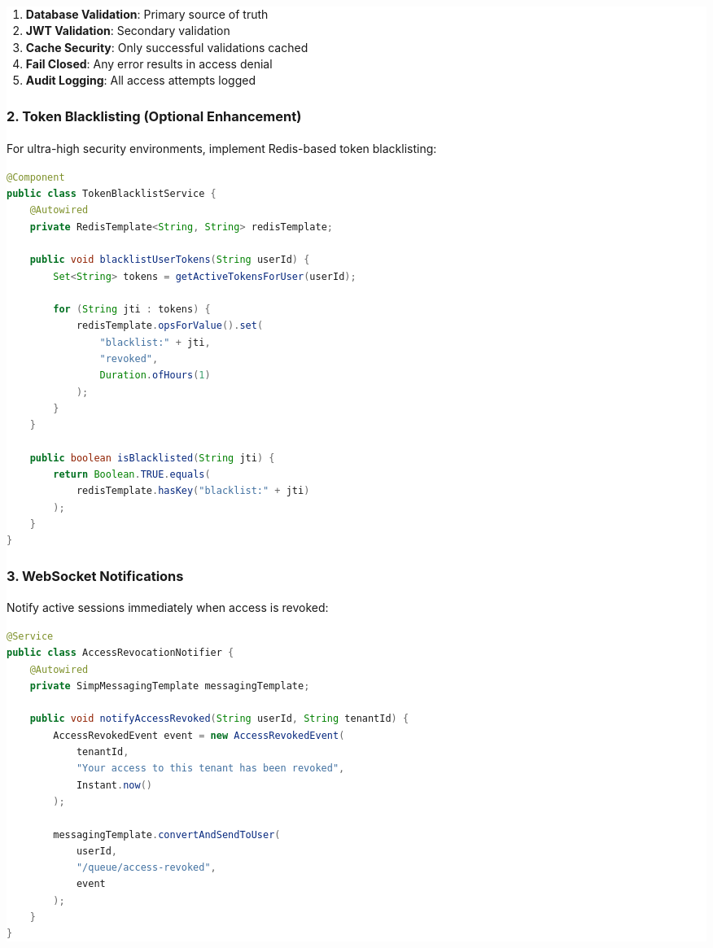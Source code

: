 1. **Database Validation**: Primary source of truth
2. **JWT Validation**: Secondary validation
3. **Cache Security**: Only successful validations cached
4. **Fail Closed**: Any error results in access denial
5. **Audit Logging**: All access attempts logged

### 2. Token Blacklisting (Optional Enhancement)

For ultra-high security environments, implement Redis-based token blacklisting:

```java
@Component
public class TokenBlacklistService {
    @Autowired
    private RedisTemplate<String, String> redisTemplate;
    
    public void blacklistUserTokens(String userId) {
        Set<String> tokens = getActiveTokensForUser(userId);
        
        for (String jti : tokens) {
            redisTemplate.opsForValue().set(
                "blacklist:" + jti, 
                "revoked", 
                Duration.ofHours(1)
            );
        }
    }
    
    public boolean isBlacklisted(String jti) {
        return Boolean.TRUE.equals(
            redisTemplate.hasKey("blacklist:" + jti)
        );
    }
}
```

### 3. WebSocket Notifications

Notify active sessions immediately when access is revoked:

```java
@Service
public class AccessRevocationNotifier {
    @Autowired
    private SimpMessagingTemplate messagingTemplate;
    
    public void notifyAccessRevoked(String userId, String tenantId) {
        AccessRevokedEvent event = new AccessRevokedEvent(
            tenantId, 
            "Your access to this tenant has been revoked",
            Instant.now()
        );
        
        messagingTemplate.convertAndSendToUser(
            userId,
            "/queue/access-revoked",
            event
        );
    }
}
```
